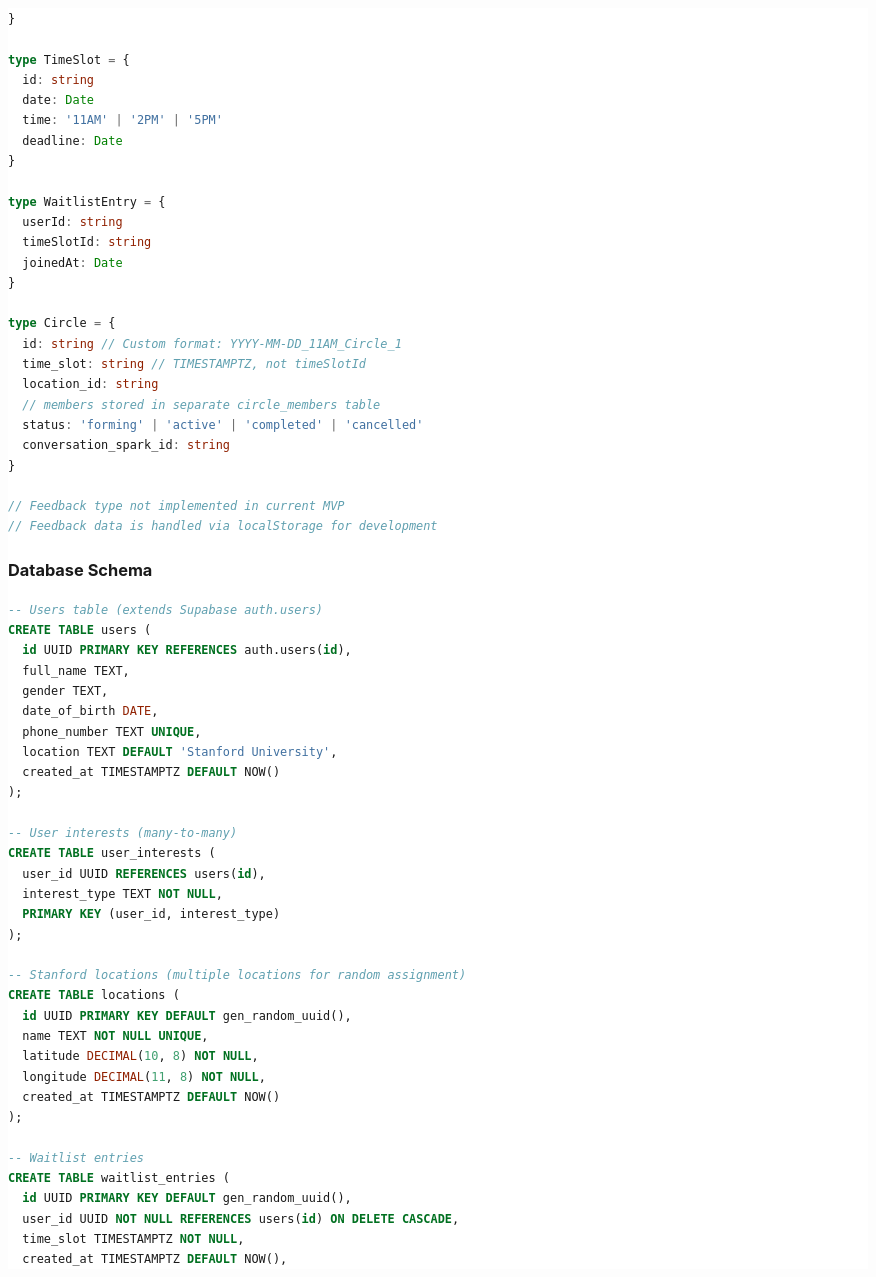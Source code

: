 ```typescript
}

type TimeSlot = {
  id: string
  date: Date
  time: '11AM' | '2PM' | '5PM'
  deadline: Date
}

type WaitlistEntry = {
  userId: string
  timeSlotId: string
  joinedAt: Date
}

type Circle = {
  id: string // Custom format: YYYY-MM-DD_11AM_Circle_1
  time_slot: string // TIMESTAMPTZ, not timeSlotId
  location_id: string
  // members stored in separate circle_members table
  status: 'forming' | 'active' | 'completed' | 'cancelled'
  conversation_spark_id: string
}

// Feedback type not implemented in current MVP
// Feedback data is handled via localStorage for development
```

### Database Schema
```sql
-- Users table (extends Supabase auth.users)
CREATE TABLE users (
  id UUID PRIMARY KEY REFERENCES auth.users(id),
  full_name TEXT,
  gender TEXT,
  date_of_birth DATE,
  phone_number TEXT UNIQUE,
  location TEXT DEFAULT 'Stanford University',
  created_at TIMESTAMPTZ DEFAULT NOW()
);

-- User interests (many-to-many)
CREATE TABLE user_interests (
  user_id UUID REFERENCES users(id),
  interest_type TEXT NOT NULL,
  PRIMARY KEY (user_id, interest_type)
);

-- Stanford locations (multiple locations for random assignment)
CREATE TABLE locations (
  id UUID PRIMARY KEY DEFAULT gen_random_uuid(),
  name TEXT NOT NULL UNIQUE,
  latitude DECIMAL(10, 8) NOT NULL,
  longitude DECIMAL(11, 8) NOT NULL,
  created_at TIMESTAMPTZ DEFAULT NOW()
);

-- Waitlist entries
CREATE TABLE waitlist_entries (
  id UUID PRIMARY KEY DEFAULT gen_random_uuid(),
  user_id UUID NOT NULL REFERENCES users(id) ON DELETE CASCADE,
  time_slot TIMESTAMPTZ NOT NULL,
  created_at TIMESTAMPTZ DEFAULT NOW(),
```